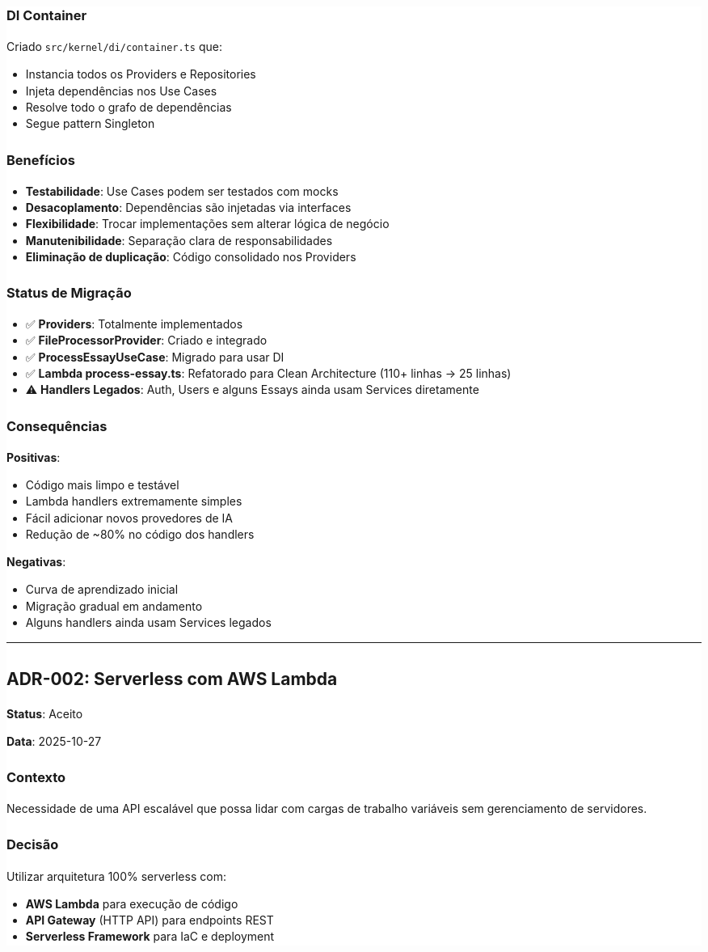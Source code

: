 ### DI Container

Criado `src/kernel/di/container.ts` que:
- Instancia todos os Providers e Repositories
- Injeta dependências nos Use Cases
- Resolve todo o grafo de dependências
- Segue pattern Singleton

### Benefícios

- **Testabilidade**: Use Cases podem ser testados com mocks
- **Desacoplamento**: Dependências são injetadas via interfaces
- **Flexibilidade**: Trocar implementações sem alterar lógica de negócio
- **Manutenibilidade**: Separação clara de responsabilidades
- **Eliminação de duplicação**: Código consolidado nos Providers

### Status de Migração

- ✅ **Providers**: Totalmente implementados
- ✅ **FileProcessorProvider**: Criado e integrado
- ✅ **ProcessEssayUseCase**: Migrado para usar DI
- ✅ **Lambda process-essay.ts**: Refatorado para Clean Architecture (110+ linhas → 25 linhas)
- ⚠️ **Handlers Legados**: Auth, Users e alguns Essays ainda usam Services diretamente

### Consequências

**Positivas**:
- Código mais limpo e testável
- Lambda handlers extremamente simples
- Fácil adicionar novos provedores de IA
- Redução de ~80% no código dos handlers

**Negativas**:
- Curva de aprendizado inicial
- Migração gradual em andamento
- Alguns handlers ainda usam Services legados

---

## ADR-002: Serverless com AWS Lambda

**Status**: Aceito

**Data**: 2025-10-27

### Contexto

Necessidade de uma API escalável que possa lidar com cargas de trabalho variáveis sem gerenciamento de servidores.

### Decisão

Utilizar arquitetura 100% serverless com:
- **AWS Lambda** para execução de código
- **API Gateway** (HTTP API) para endpoints REST
- **Serverless Framework** para IaC e deployment
